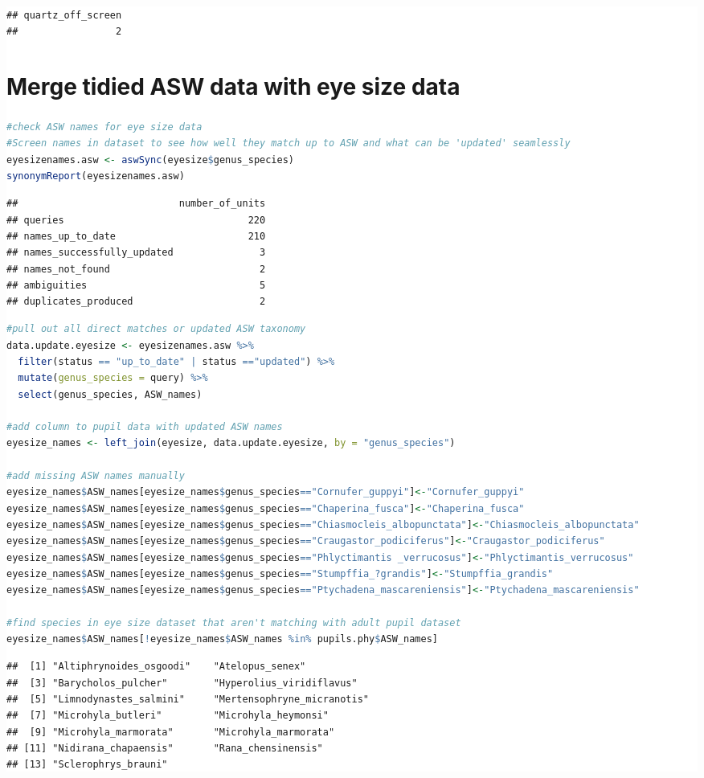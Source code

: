 ```
## quartz_off_screen 
##                 2
```

# Merge tidied ASW data with eye size data


```r
#check ASW names for eye size data
#Screen names in dataset to see how well they match up to ASW and what can be 'updated' seamlessly
eyesizenames.asw <- aswSync(eyesize$genus_species)
synonymReport(eyesizenames.asw)
```

```
##                            number_of_units
## queries                                220
## names_up_to_date                       210
## names_successfully_updated               3
## names_not_found                          2
## ambiguities                              5
## duplicates_produced                      2
```

```r
#pull out all direct matches or updated ASW taxonomy
data.update.eyesize <- eyesizenames.asw %>%
  filter(status == "up_to_date" | status =="updated") %>%
  mutate(genus_species = query) %>%
  select(genus_species, ASW_names)

#add column to pupil data with updated ASW names
eyesize_names <- left_join(eyesize, data.update.eyesize, by = "genus_species")

#add missing ASW names manually
eyesize_names$ASW_names[eyesize_names$genus_species=="Cornufer_guppyi"]<-"Cornufer_guppyi" 
eyesize_names$ASW_names[eyesize_names$genus_species=="Chaperina_fusca"]<-"Chaperina_fusca"
eyesize_names$ASW_names[eyesize_names$genus_species=="Chiasmocleis_albopunctata"]<-"Chiasmocleis_albopunctata"
eyesize_names$ASW_names[eyesize_names$genus_species=="Craugastor_podiciferus"]<-"Craugastor_podiciferus"
eyesize_names$ASW_names[eyesize_names$genus_species=="Phlyctimantis _verrucosus"]<-"Phlyctimantis_verrucosus"
eyesize_names$ASW_names[eyesize_names$genus_species=="Stumpffia_?grandis"]<-"Stumpffia_grandis"
eyesize_names$ASW_names[eyesize_names$genus_species=="Ptychadena_mascareniensis"]<-"Ptychadena_mascareniensis"

#find species in eye size dataset that aren't matching with adult pupil dataset
eyesize_names$ASW_names[!eyesize_names$ASW_names %in% pupils.phy$ASW_names]
```

```
##  [1] "Altiphrynoides_osgoodi"    "Atelopus_senex"           
##  [3] "Barycholos_pulcher"        "Hyperolius_viridiflavus"  
##  [5] "Limnodynastes_salmini"     "Mertensophryne_micranotis"
##  [7] "Microhyla_butleri"         "Microhyla_heymonsi"       
##  [9] "Microhyla_marmorata"       "Microhyla_marmorata"      
## [11] "Nidirana_chapaensis"       "Rana_chensinensis"        
## [13] "Sclerophrys_brauni"
```
